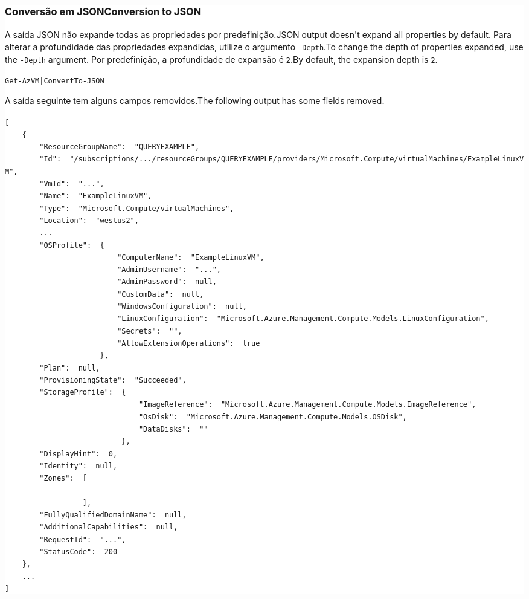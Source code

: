 ### <a name="conversion-to-json"></a><span data-ttu-id="8c3f5-141">Conversão em JSON</span><span class="sxs-lookup"><span data-stu-id="8c3f5-141">Conversion to JSON</span></span>

<span data-ttu-id="8c3f5-142">A saída JSON não expande todas as propriedades por predefinição.</span><span class="sxs-lookup"><span data-stu-id="8c3f5-142">JSON output doesn't expand all properties by default.</span></span> <span data-ttu-id="8c3f5-143">Para alterar a profundidade das propriedades expandidas, utilize o argumento `-Depth`.</span><span class="sxs-lookup"><span data-stu-id="8c3f5-143">To change the depth of properties expanded, use the `-Depth` argument.</span></span> <span data-ttu-id="8c3f5-144">Por predefinição, a profundidade de expansão é `2`.</span><span class="sxs-lookup"><span data-stu-id="8c3f5-144">By default, the expansion depth is `2`.</span></span>

```azurepowershell-interactive
Get-AzVM|ConvertTo-JSON
```

<span data-ttu-id="8c3f5-145">A saída seguinte tem alguns campos removidos.</span><span class="sxs-lookup"><span data-stu-id="8c3f5-145">The following output has some fields removed.</span></span>

```output
[
    {
        "ResourceGroupName":  "QUERYEXAMPLE",
        "Id":  "/subscriptions/.../resourceGroups/QUERYEXAMPLE/providers/Microsoft.Compute/virtualMachines/ExampleLinuxVM",
        "VmId":  "...",
        "Name":  "ExampleLinuxVM",
        "Type":  "Microsoft.Compute/virtualMachines",
        "Location":  "westus2",
        ...
        "OSProfile":  {
                          "ComputerName":  "ExampleLinuxVM",
                          "AdminUsername":  "...",
                          "AdminPassword":  null,
                          "CustomData":  null,
                          "WindowsConfiguration":  null,
                          "LinuxConfiguration":  "Microsoft.Azure.Management.Compute.Models.LinuxConfiguration",
                          "Secrets":  "",
                          "AllowExtensionOperations":  true
                      },
        "Plan":  null,
        "ProvisioningState":  "Succeeded",
        "StorageProfile":  {
                               "ImageReference":  "Microsoft.Azure.Management.Compute.Models.ImageReference",
                               "OsDisk":  "Microsoft.Azure.Management.Compute.Models.OSDisk",
                               "DataDisks":  ""
                           },
        "DisplayHint":  0,
        "Identity":  null,
        "Zones":  [

                  ],
        "FullyQualifiedDomainName":  null,
        "AdditionalCapabilities":  null,
        "RequestId":  "...",
        "StatusCode":  200
    },
    ...
]
```
